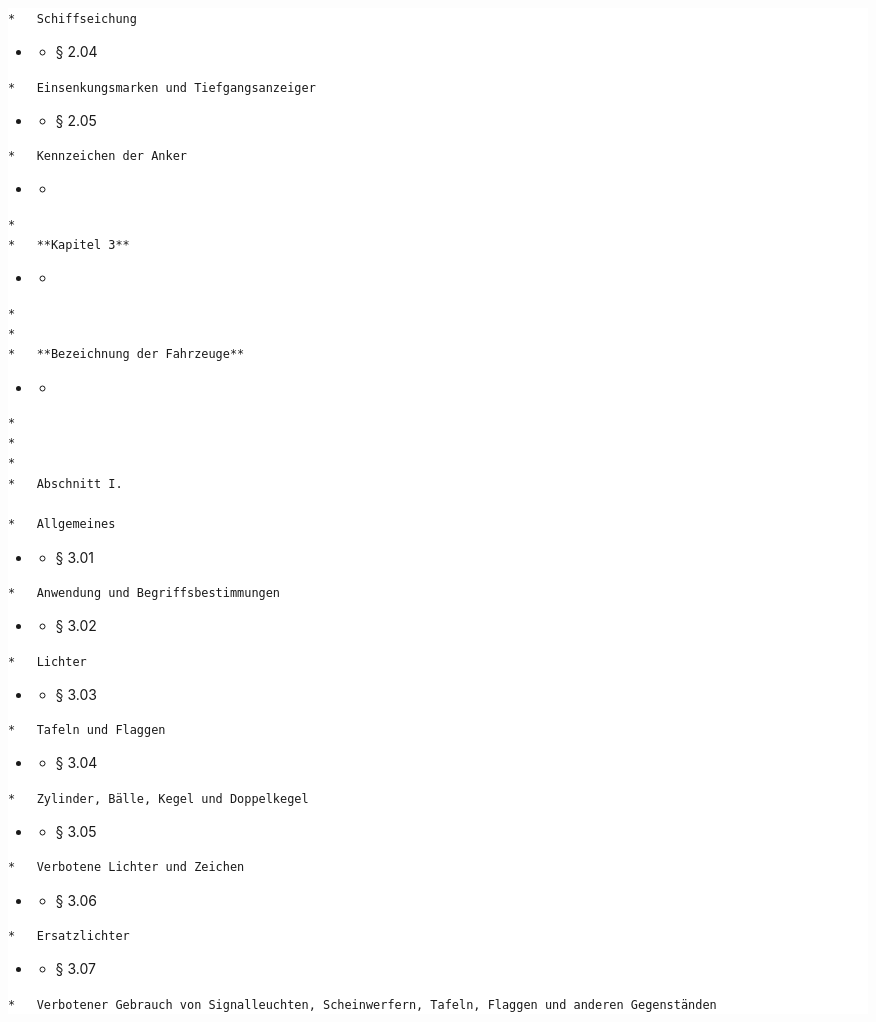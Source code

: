     *   Schiffseichung


*    *   § 2.04

    *   Einsenkungsmarken und Tiefgangsanzeiger


*    *   § 2.05

    *   Kennzeichen der Anker


*    *
    *
    *   **Kapitel 3**


*    *
    *
    *
    *   **Bezeichnung der Fahrzeuge**


*    *
    *
    *
    *
    *   Abschnitt I.

    *   Allgemeines


*    *   § 3.01

    *   Anwendung und Begriffsbestimmungen


*    *   § 3.02

    *   Lichter


*    *   § 3.03

    *   Tafeln und Flaggen


*    *   § 3.04

    *   Zylinder, Bälle, Kegel und Doppelkegel


*    *   § 3.05

    *   Verbotene Lichter und Zeichen


*    *   § 3.06

    *   Ersatzlichter


*    *   § 3.07

    *   Verbotener Gebrauch von Signalleuchten, Scheinwerfern, Tafeln, Flaggen und anderen Gegenständen
